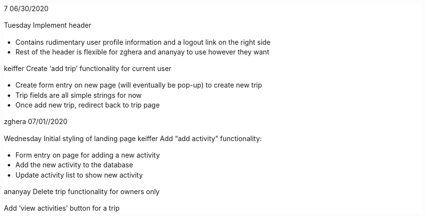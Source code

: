   <tr>
   <td rowspan="6" >7
   </td>
   <td rowspan="2" >06/30/2020
<p>
Tuesday
   </td>
   <td>Implement header
<ul>

<li>Contains rudimentary user profile information and a logout link on the right side

<li>Rest of the header is flexible for zghera and ananyay to use however they want
</li>
</ul>
   </td>
   <td>keiffer
   </td>
  </tr>
  <tr>
   <td>Create ‘add trip’ functionality for current user
<ul>

<li>Create form entry on new page (will eventually be pop-up) to create new trip

<li>Trip fields are all simple strings for now

<li>Once add new trip, redirect back to trip page
</li>
</ul>
   </td>
   <td>zghera
   </td>
  </tr>
  <tr>
   <td rowspan="4" >07/01//2020
<p>
Wednesday
   </td>
   <td>Initial styling of landing page
   </td>
   <td>keiffer
   </td>
  </tr>
  <tr>
   <td>Add “add activity” functionality:
<ul>

<li>Form entry on page for adding a new activity

<li>Add the new activity to the database

<li>Update activity list to show new activity
</li>
</ul>
   </td>
   <td>ananyay
   </td>
  </tr>
  <tr>
   <td>Delete trip functionality for owners only
<p>
Add ‘view activities’ button for a trip
<ul>
